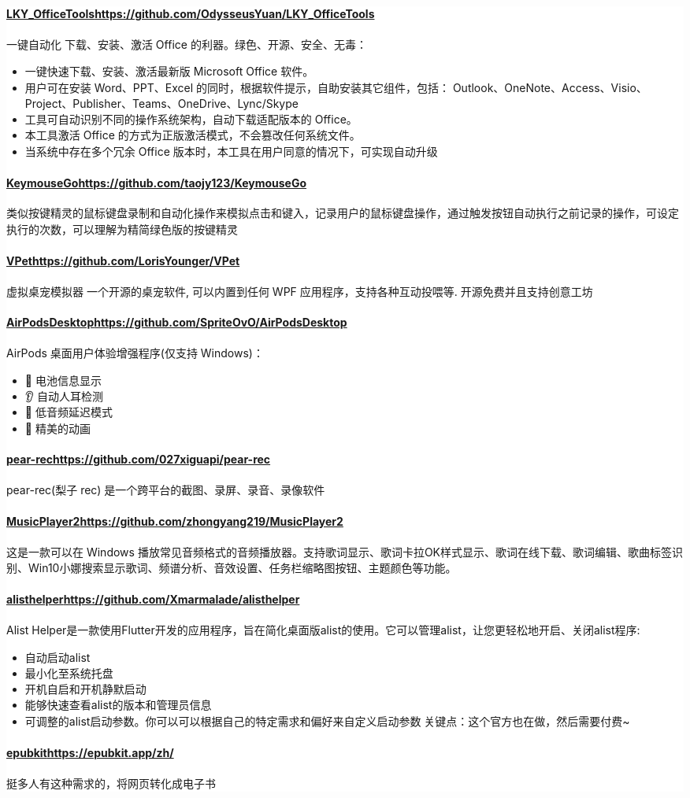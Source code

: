 #### [LKY_OfficeTools][198]https://github.com/OdysseusYuan/LKY_OfficeTools

一键自动化 下载、安装、激活 Office 的利器。绿色、开源、安全、无毒：

- 一键快速下载、安装、激活最新版 Microsoft Office 软件。
- 用户可在安装 Word、PPT、Excel 的同时，根据软件提示，自助安装其它组件，包括： Outlook、OneNote、Access、Visio、Project、Publisher、Teams、OneDrive、Lync/Skype
- 工具可自动识别不同的操作系统架构，自动下载适配版本的 Office。
- 本工具激活 Office 的方式为正版激活模式，不会篡改任何系统文件。
- 当系统中存在多个冗余 Office 版本时，本工具在用户同意的情况下，可实现自动升级

#### [KeymouseGo][199]https://github.com/taojy123/KeymouseGo

类似按键精灵的鼠标键盘录制和自动化操作来模拟点击和键入，记录用户的鼠标键盘操作，通过触发按钮自动执行之前记录的操作，可设定执行的次数，可以理解为精简绿色版的按键精灵

#### [VPet][200]https://github.com/LorisYounger/VPet

虚拟桌宠模拟器 一个开源的桌宠软件, 可以内置到任何 WPF 应用程序，支持各种互动投喂等. 开源免费并且支持创意工坊

#### [AirPodsDesktop][201]https://github.com/SpriteOvO/AirPodsDesktop

AirPods 桌面用户体验增强程序(仅支持 Windows)：

- 🔋 电池信息显示
- 👂 自动人耳检测
- 🚀 低音频延迟模式
- 🌈 精美的动画

#### [pear-rec][202]https://github.com/027xiguapi/pear-rec

pear-rec(梨子 rec) 是一个跨平台的截图、录屏、录音、录像软件

#### [MusicPlayer2][203]https://github.com/zhongyang219/MusicPlayer2

这是一款可以在 Windows 播放常见音频格式的音频播放器。支持歌词显示、歌词卡拉OK样式显示、歌词在线下载、歌词编辑、歌曲标签识别、Win10小娜搜索显示歌词、频谱分析、音效设置、任务栏缩略图按钮、主题颜色等功能。

#### [alisthelper][204]https://github.com/Xmarmalade/alisthelper

Alist Helper是一款使用Flutter开发的应用程序，旨在简化桌面版alist的使用。它可以管理alist，让您更轻松地开启、关闭alist程序:

- 自动启动alist
- 最小化至系统托盘
- 开机自启和开机静默启动
- 能够快速查看alist的版本和管理员信息
- 可调整的alist启动参数。你可以可以根据自己的特定需求和偏好来自定义启动参数
  关键点：这个官方也在做，然后需要付费~

#### [epubkit][205]https://epubkit.app/zh/

挺多人有这种需求的，将网页转化成电子书


[1]: https://weekly.howie6879.com/
[2]: https://zh-style-guide.readthedocs.io/zh-cn/latest/index.html
[3]: https://github.com/sivan/heti
[4]: http://sivan.github.io/heti/
[5]: https://github.com/awesome-selfhosted/awesome-selfhosted
[6]: https://awesome-selfhosted.net/
[7]: https://github.com/howie6879/weeklyhub
[8]: https://www.fre123.com/wk
[9]: https://github.com/hectorqin/reader
[10]: https://github.com/besscroft/PicImpact
[11]: https://pic.besscroft.com/
[12]: https://p.ya0.net/
[13]: https://gallery.xsot.cn/
[14]: https://gallery.ilol.top/
[15]: https://www.v2ex.com/t/1091171
[16]: https://github.com/ECarry/photography-website
[17]: https://sci-hub.se/
[18]: https://github.com/Mayandev/notion-avatar
[19]: https://notion-avatar.vercel.app/zh
[20]: https://github.com/Reamd7/notion-zh_CN
[21]: https://github.com/ehang-io/nps
[22]: https://github.com/MCSManager/MCSManager
[23]: https://github.com/vanila-io/wireflow
[24]: https://wireflow.co/
[25]: https://github.com/FreshRSS/FreshRSS
[26]: https://github.com/XPoet/picx
[27]: https://github.com/Mereithhh/van-blog
[28]: https://github.com/umami-software/umami
[29]: https://github.com/ijjk/notion-blog
[30]: https://github.com/px-org/PanIndex
[31]: https://github.com/easychen/pushdeer
[32]: https://github.com/frysztak/orpington-news
[33]: https://netnewswire.com/
[34]: https://github.com/navidrome/navidrome
[35]: https://github.com/guaguaguaxia/weekly_report
[36]: https://github.com/mebtte/cicada
[37]: https://github.com/jonathontoon/manifest
[38]: https://github.com/aoaostar/toolbox
[39]: https://github.com/ssddanbrown/rss
[40]: https://github.com/helloxz/onenav
[41]: https://github.com/avwo/whistle
[42]: https://github.com/getmoneynote/moneynote-api
[43]: https://github.com/srcrs/rss-reader
[44]: https://github.com/Piwigo/Piwigo
[45]: https://github.com/Snoopy1866/LiTiaotiao-Custom-Rules
[46]: https://github.com/imsyy/DailyHotApi
[47]: https://github.com/moonD4rk/HackBrowserData
[48]: https://github.com/Frooodle/Stirling-PDF
[49]: https://github.com/obgnail/typora_plugin
[50]: https://github.com/LC044/WeChatMsg
[51]: https://github.com/jianchang512/clone-voice
[52]: https://github.com/Kareadita/Kavita
[53]: https://github.com/imsyy/home
[54]: https://github.com/fre123-com/fre123-nav
[55]: https://www.fre123.com/
[56]: https://github.com/fre123-com/fre123-nav
[57]: https://github.com/fre123-com/fre123-info-flow
[58]: https://mp.weixin.qq.com/s/NEqY1Qb4dyJDhdtlYxjmaA
[59]: https://github.com/talebook/talebook
[60]: https://github.com/dockur/windows
[61]: https://github.com/14790897/paper-ai
[62]: https://www.bilibili.com/video/BV1Ya4y1k75V/
[63]: https://github.com/86dbs/dbsyncer
[64]: https://github.com/elroy93/12306spy
[65]: https://github.com/miniflux/v2
[66]: https://feedly.com/
[67]: https://github.com/electh/ReactFlux
[68]: https://github.com/pulsejet/memories
[69]: https://github.com/BingyanStudio/LapisCV
[70]: https://github.com/pjialin/py12306
[71]: https://koishi.chat/zh-CN/
[72]: https://github.com/someu/aigotools
[73]: https://github.com/0x2E/fusion
[74]: https://github.com/miss-mumu/developer2gwy
[75]: https://github.com/wanglin2/mind-map
[76]: https://github.com/mazzzystar/tinymind
[77]: https://github.com/ccbikai/BroadcastChannel
[78]: https://github.com/nepsyn/minaplay
[79]: https://github.com/JLinMr/Mini-Cover
[80]: https://github.com/Ray-D-Song/web-archive
[81]: https://github.com/Guovin/iptv-api
[82]: https://github.com/eyelly-wu/appstore-discounts
[83]: https://github.com/walinejs/waline
[84]: https://waline.js.org/
[85]: https://github.com/Qexo/Qexo
[86]: https://www.oplog.cn/qexo/
[87]: https://tech.yemengstar.com/hexo-qexo-manager/
[88]: https://github.com/chrox/readest
[89]: https://v2ex.com/t/1095654
[90]: https://github.com/tw93/Pake
[91]: https://github.com/immich-app/immich
[92]: https://www.v2ex.com/t/1099802
[93]: https://uiverse.io/
[94]: https://fontawesome.com/
[95]: https://undraw.co/illustrations
[96]: https://www.piqsels.com/
[97]: https://www.handsome-css.com/
[98]: https://www.curated.design/
[99]: https://www.transhumans.xyz/
[100]: https://tailspark.co/
[101]: https://www.seesaw.website/
[102]: https://darebee.com/
[103]: https://www.connectedpapers.com/
[104]: https://studyhard.cf/
[105]: https://zh.learnlayout.com/
[106]: https://zh.ifixit.com/
[107]: http://www.xysudu.com/
[108]: https://aspoem.com/
[109]: https://pixel-me.tokyo/en/
[110]: https://vue-color-avatar.vercel.app/
[111]: https://sao.fm/
[112]: https://zlib.pro/
[113]: https://github.com/pacexy/flow
[114]: https://github.com/robinmoisson/staticrypt
[115]: https://www.onepdf.online/
[116]: https://www.shenyandayi.com/
[117]: https://whatslink.info/
[118]: https://web-check.xyz/
[119]: https://picdiet.eula.club/
[120]: https://www.ticompressor.com/online/
[121]: https://archive.today/
[122]: https://anybt.eth.limo/
[123]: https://webdesk.pigjs.com/builder/
[124]: https://www.fre123.com/sp?ref=weekly
[125]: https://drugs.dxy.cn/pc
[126]: https://www.shidianguji.com/
[127]: https://txstc55.github.io/ugly-avatar/
[128]: https://22.do/
[129]: https://ipa.store/
[130]: https://open-source-license-chooser.toolsnav.top/zh/
[131]: https://lz.qaiu.top/
[132]: https://montaigne.io/
[133]: https://www.v2ex.com/t/1084091
[134]: https://www.libhunt.com/
[135]: https://opensource-heroes.com/
[136]: https://weekly.fre123.com/
[137]: https://mp.weixin.qq.com/s/lW0Uz224MkURjM7Pru8soA
[138]: https://sourl.cn/6xkd2u
[139]: https://sourl.cn/ZBzhDA
[140]: https://sourl.cn/3YMB2W
[141]: https://sourl.cn/WaYnJf
[142]: https://sourl.cn/mPZ9wQ
[143]: https://weekly.howie6879.com/2022/08-15~08-21.%E8%80%81%E8%83%A1%E7%9A%84%E5%91%A8%E5%88%8A%20%EF%BC%88%E7%AC%AC053%E6%9C%9F%EF%BC%89.html?h=freshrss#freshrss
[144]: https://weekly.howie6879.com/2021/08-23~08-27.%E8%80%81%E8%83%A1%E7%9A%84%E5%91%A8%E5%88%8A%EF%BC%88%E7%AC%AC002%E6%9C%9F%EF%BC%89.html?h=rss#all-about-rss
[145]: https://bloghub.fun/
[146]: https://www.fre123.com/anime/n
[147]: https://www.fre123.com/anime/s
[148]: https://github.com/fre123-com/fre123-anime
[149]: https://selfh.st/
[150]: https://github.com/Hunlongyu/ZY-Player
[151]: https://github.com/immersive-translate/immersive-translate
[152]: https://github.com/liu673cn/box
[153]: https://github.com/qist/tvbox
[154]: https://github.com/o0HalfLife0o/TVBoxOSC
[155]: https://github.com/cliya/TVBox
[156]: https://github.com/hl128k/tvbox
[157]: https://github.com/xianyuyimu/TVBOX-
[158]: https://github.com/2hacc/TVBox
[159]: https://github.com/GopeedLab/gopeed
[160]: https://github.com/listen1/listen1_desktop
[161]: https://github.com/wanghongenpin/network_proxy_flutter
[162]: https://github.com/miru-project/miru-app
[163]: https://github.com/radishes-music/radishes
[164]: https://github.com/KRTirtho/spotube
[165]: https://github.com/Yu-Core/SwashbucklerDiary
[166]: https://github.com/aooiuu/any-reader
[167]: https://github.com/wanghongenpin/proxypin
[168]: https://github.com/ZhuJHua/moodiary
[169]: https://github.com/mabDc/eso
[170]: https://github.com/mabDc/eso_source
[171]: https://github.com/Ashinch/ReadYou
[172]: https://m3.material.io/
[173]: https://github.com/koreader/koreader
[174]: http://koreader.rocks/
[175]: https://aidlux.com/
[176]: https://github.com/aidlearning/AidLearning-Framework
[177]: https://github.com/gujjwal00/avnc
[178]: https://github.com/RyensX/MediaBox
[179]: https://github.com/zfdang/Android-Touch-Helper
[180]: https://github.com/gkd-kit/gkd
[181]: https://github.com/InfinityLoop1308/PipePipe
[182]: https://github.com/Archmage83/tvapk
[183]: https://github.com/brunodev85/winlator
[184]: https://github.com/Ium-Lab/Apk.1-Installer
[185]: https://github.com/KotatsuApp/Kotatsu
[186]: https://github.com/Anxcye/anx-reader
[187]: https://github.com/yaoxieyoulei/mytv-android
[188]: https://github.com/termux/termux-app
[189]: https://github.com/SkyD666/AniVu
[190]: https://github.com/luoxuhai/Alock
[191]: https://github.com/Baiyuetribe/paper2gui
[192]: https://github.com/koodo-reader/koodo-reader
[193]: https://github.com/responsively-org/responsively-app
[194]: https://github.com/zxlie/FeHelper
[195]: https://github.com/pdfarranger/pdfarranger
[196]: https://github.com/Uahh/ToastFish
[197]: https://xiaoshuapp.com/
[198]: https://github.com/OdysseusYuan/LKY_OfficeTools
[199]: https://github.com/taojy123/KeymouseGo
[200]: https://github.com/LorisYounger/VPet
[201]: https://github.com/SpriteOvO/AirPodsDesktop
[202]: https://github.com/027xiguapi/pear-rec
[203]: https://github.com/zhongyang219/MusicPlayer2
[204]: https://github.com/Xmarmalade/alisthelper
[205]: https://epubkit.app/zh/
[206]: https://github.com/52beijixing/smartedu-download
[207]: https://github.com/hiaaryan/wora/
[208]: https://github.com/imfile-io/imfile-desktop
[209]: https://github.com/johnfactotum/foliate
[210]: https://github.com/git-jiadong/wechatDataBackup
[211]: https://s75w5y7vut.feishu.cn/docs/doccn3BatnScBJe7wD7K3S5poFf
[212]: https://vuepress.mirror.docker-practice.com/
[213]: https://github.com/ten-ltw/JavaScript-The-Definitive-Guide-7th-zh
[214]: https://github.com/collabnix/dockerlabs
[215]: https://github.com/hzpt-inet-club/english-note
[216]: https://github.com/wangdoc/typescript-tutorial
[217]: https://docs.qq.com/aio/DWVRkZ1RUWHRsdU1J?p=4oWLX7hAfFdfdbi4Ir5wqo
[218]: https://github.com/cssanimation/css-animation-101
[219]: https://qufei1993.github.io/nextjs-learn-cn/
[220]: https://xuankaiwang.github.io/
[221]: https://1000h.org/
[222]: https://protocol.bryanjohnson.com/
[223]: https://xuxuyu.notion.site/1468d1c9ea65473b934917d8ab25979b?v=dcaec075d4b34a8e8af5be0bc9a259a0
[224]: https://github.com/qianguyihao/Web
[225]: https://github.com/llwslc/grammar-club
[226]: https://llwslc.github.io/grammar-club/content/Preface.html
[227]: https://github.com/miss-mumu/developer2gwy
[228]: https://github.com/johnfactotum/foliat
[229]: https://chaiknows.feishu.cn/docx/IbTBdjiQWoi2cvx21SmcrL1pn3f
[230]: https://learnku.com/docs/php-the-right-way/PHP8.0
[231]: https://github.com/lxgw/LxgwWenKai
[232]: https://docs.qq.com/doc/DWUVKZERkeGFLckp6?dver=
[233]: https://weekly.howie6879.com/
[234]: https://bing.com
[235]: https://v2ex.com